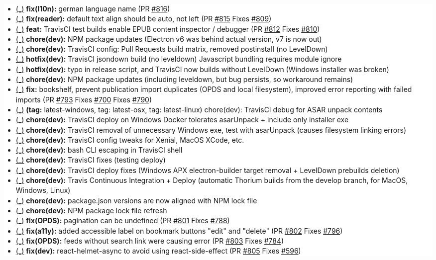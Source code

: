 * [(_)](https://github.com/readium/readium-desktop/commit/3d90bb020382fbcda9ebc17b9a775dc335a03768) __fix(l10n):__ german language name (PR [#816](https://github.com/readium/readium-desktop/pull/816))
* [(_)](https://github.com/readium/readium-desktop/commit/ee9ee8ca1f4dc23d87eb3b9352390f55fa8ef8cf) __fix(reader):__ default text align should be auto, not left (PR [#815](https://github.com/readium/readium-desktop/pull/815) Fixes [#809](https://github.com/readium/readium-desktop/issues/809))
* [(_)](https://github.com/readium/readium-desktop/commit/8c21055645ce013c1d7501737e9e4e7cac88313b) __feat:__ TravisCI test builds enable EPUB content inspector / debugger (PR [#812](https://github.com/readium/readium-desktop/pull/812) Fixes [#810](https://github.com/readium/readium-desktop/issues/810))
* [(_)](https://github.com/readium/readium-desktop/commit/7f846368c1945e4ec3c995d8afcce1cf1e644cd5) __chore(dev):__ NPM package updates (Electron v6 was behind actual version, v7 is now out)
* [(_)](https://github.com/readium/readium-desktop/commit/4122cc8a2686a70f42c05e5317a38d150999cf1b) __chore(dev):__ TravisCI config: Pull Requests build matrix, removed postinstall (no LevelDown)
* [(_)](https://github.com/readium/readium-desktop/commit/cc751f47e31e43812bbbef9de03a347e04691543) __hotfix(dev):__ TravisCI jsondown build (no leveldown) Javascript bundling requires module ignore
* [(_)](https://github.com/readium/readium-desktop/commit/5a4509a7b2013911b0a09a1840a5d473e9efb926) __hotfix(dev):__ typo in release script, and TravisCI now builds without LevelDown (Windows installer was broken)
* [(_)](https://github.com/readium/readium-desktop/commit/3331b92529d9bdd93b064f6a464fa808837347d3) __chore(dev):__ NPM package updates (including leveldown, but bug persists, so workaround remains)
* [(_)](https://github.com/readium/readium-desktop/commit/cf5ec8fa4c47fde7bfbad8b921dfa0aa80b547a9) __fix:__ bookshelf, prevent publication import duplicates (OPDS and local filesystem), improved error reporting with failed imports (PR [#793](https://github.com/readium/readium-desktop/pull/793) Fixes [#700](https://github.com/readium/readium-desktop/issues/700) Fixes [#790](https://github.com/readium/readium-desktop/issues/790))
* [(_)](https://github.com/readium/readium-desktop/commit/aa55ba2c1a301b2cb10aacf39eb47407b929d117) __(tag:__ latest-windows, tag: latest-osx, tag: latest-linux) chore(dev): TravisCI debug for ASAR unpack contents
* [(_)](https://github.com/readium/readium-desktop/commit/208b0076b4a141b3425438c373f38a4d7632951b) __chore(dev):__ TravisCI deploy on Windows Docker tolerates asarUnpack + include only installer exe
* [(_)](https://github.com/readium/readium-desktop/commit/28cfdee04889911cdac70c5594871b9ebb2d31d0) __chore(dev):__ TravisCI removal of unnecessary Windows exe, test with asarUnpack (causes filesystem linking errors)
* [(_)](https://github.com/readium/readium-desktop/commit/cc9e0af56545ae06d829d15b121b68acf1fe78d1) __chore(dev):__ TravisCI config tweaks for Xenial, MacOS XCode, etc.
* [(_)](https://github.com/readium/readium-desktop/commit/bed35f1d5eeca70172af22e042f7e85c6b640161) __chore(dev):__ bash CLI escaping in TravisCI shell
* [(_)](https://github.com/readium/readium-desktop/commit/0abaccc0b51461866263e502eb4883db57f0ea3e) __chore(dev):__ TravisCI fixes (testing deploy)
* [(_)](https://github.com/readium/readium-desktop/commit/ab5d876e34b3d4625cb869bac356858966072312) __chore(dev):__ TravisCI deploy fixes (Windows APX electron-builder target removal + LevelDown prebuilds deletion)
* [(_)](https://github.com/readium/readium-desktop/commit/d2e202af3d5ee824358b7aaa18a64434cd9c18ed) __chore(dev):__ Travis Continuous Integration + Deploy (automatic Thorium builds from the develop branch, for MacOS, Windows, Linux)
* [(_)](https://github.com/readium/readium-desktop/commit/c2d98ce1f0adbcc916a26dc1870b1653213ba8e9) __chore(dev):__ package.json versions are now aligned with NPM lock file
* [(_)](https://github.com/readium/readium-desktop/commit/acfd26dc4e248c953f31ecd7b68cc1157cb5a4ee) __chore(dev):__ NPM package lock file refresh
* [(_)](https://github.com/readium/readium-desktop/commit/3b43b54933f0759cedf1045256838767a16b5d13) __fix(OPDS):__ pagination can be undefined (PR [#801](https://github.com/readium/readium-desktop/pull/801) Fixes [#788](https://github.com/readium/readium-desktop/issues/788))
* [(_)](https://github.com/readium/readium-desktop/commit/7eac0294a1d1838b3f669a350543badd12c27ee9) __fix(a11y):__ added accessible label on bookmark buttons "edit" and "delete" (PR [#802](https://github.com/readium/readium-desktop/pull/802) Fixes [#796](https://github.com/readium/readium-desktop/issues/796))
* [(_)](https://github.com/readium/readium-desktop/commit/e892b0775b2f721c5218a58344d883e06221e740) __fix(OPDS):__ feeds without search link were causing error (PR [#803](https://github.com/readium/readium-desktop/pull/803) Fixes [#784](https://github.com/readium/readium-desktop/issues/784))
* [(_)](https://github.com/readium/readium-desktop/commit/2b7373869a57e79ad5e996d936e09def9d874617) __fix(dev):__ react-helmet-async to avoid using react-side-effect (PR [#805](https://github.com/readium/readium-desktop/pull/805) Fixes [#596](https://github.com/readium/readium-desktop/issues/596))